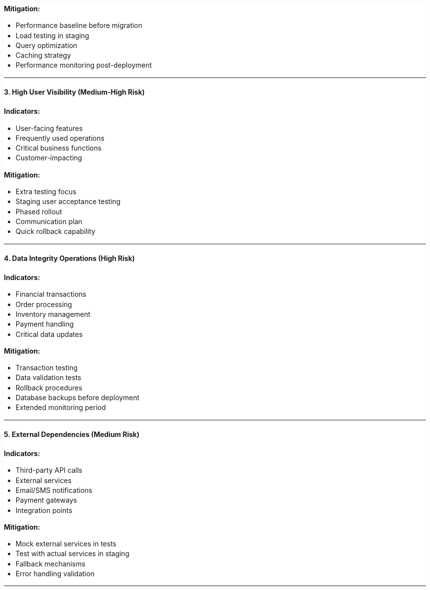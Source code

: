 **Mitigation:**
- Performance baseline before migration
- Load testing in staging
- Query optimization
- Caching strategy
- Performance monitoring post-deployment

---

#### 3. High User Visibility (Medium-High Risk)

**Indicators:**
- User-facing features
- Frequently used operations
- Critical business functions
- Customer-impacting

**Mitigation:**
- Extra testing focus
- Staging user acceptance testing
- Phased rollout
- Communication plan
- Quick rollback capability

---

#### 4. Data Integrity Operations (High Risk)

**Indicators:**
- Financial transactions
- Order processing
- Inventory management
- Payment handling
- Critical data updates

**Mitigation:**
- Transaction testing
- Data validation tests
- Rollback procedures
- Database backups before deployment
- Extended monitoring period

---

#### 5. External Dependencies (Medium Risk)

**Indicators:**
- Third-party API calls
- External services
- Email/SMS notifications
- Payment gateways
- Integration points

**Mitigation:**
- Mock external services in tests
- Test with actual services in staging
- Fallback mechanisms
- Error handling validation

---